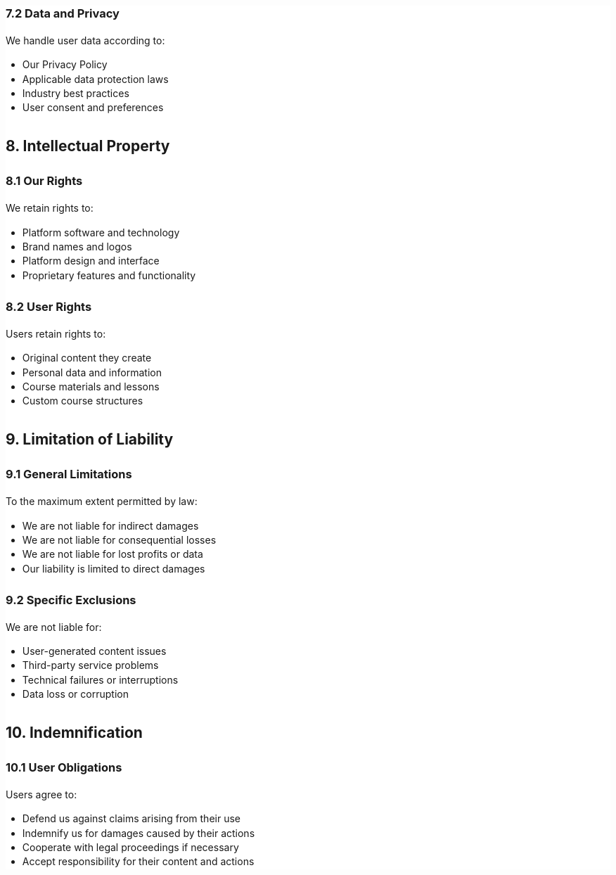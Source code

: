 ### 7.2 Data and Privacy
We handle user data according to:
- Our Privacy Policy
- Applicable data protection laws
- Industry best practices
- User consent and preferences

## 8. Intellectual Property

### 8.1 Our Rights
We retain rights to:
- Platform software and technology
- Brand names and logos
- Platform design and interface
- Proprietary features and functionality

### 8.2 User Rights
Users retain rights to:
- Original content they create
- Personal data and information
- Course materials and lessons
- Custom course structures

## 9. Limitation of Liability

### 9.1 General Limitations
To the maximum extent permitted by law:
- We are not liable for indirect damages
- We are not liable for consequential losses
- We are not liable for lost profits or data
- Our liability is limited to direct damages

### 9.2 Specific Exclusions
We are not liable for:
- User-generated content issues
- Third-party service problems
- Technical failures or interruptions
- Data loss or corruption

## 10. Indemnification

### 10.1 User Obligations
Users agree to:
- Defend us against claims arising from their use
- Indemnify us for damages caused by their actions
- Cooperate with legal proceedings if necessary
- Accept responsibility for their content and actions
